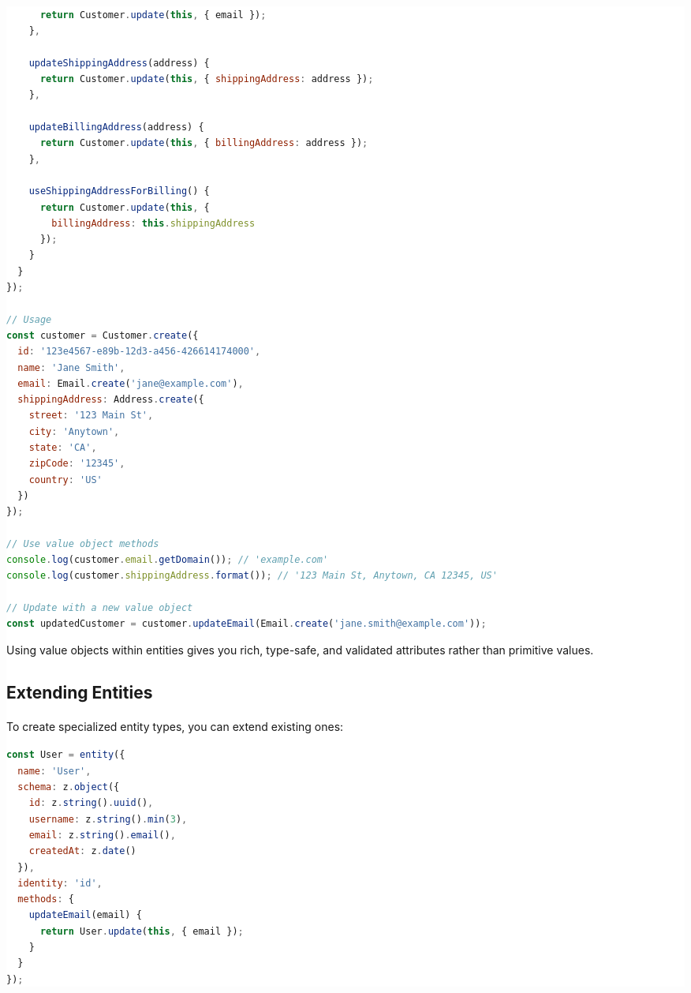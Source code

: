 ```javascript
      return Customer.update(this, { email });
    },
    
    updateShippingAddress(address) {
      return Customer.update(this, { shippingAddress: address });
    },
    
    updateBillingAddress(address) {
      return Customer.update(this, { billingAddress: address });
    },
    
    useShippingAddressForBilling() {
      return Customer.update(this, { 
        billingAddress: this.shippingAddress 
      });
    }
  }
});

// Usage
const customer = Customer.create({
  id: '123e4567-e89b-12d3-a456-426614174000',
  name: 'Jane Smith',
  email: Email.create('jane@example.com'),
  shippingAddress: Address.create({
    street: '123 Main St',
    city: 'Anytown',
    state: 'CA',
    zipCode: '12345',
    country: 'US'
  })
});

// Use value object methods
console.log(customer.email.getDomain()); // 'example.com'
console.log(customer.shippingAddress.format()); // '123 Main St, Anytown, CA 12345, US'

// Update with a new value object
const updatedCustomer = customer.updateEmail(Email.create('jane.smith@example.com'));
```

Using value objects within entities gives you rich, type-safe, and validated attributes rather than primitive values.

## Extending Entities

To create specialized entity types, you can extend existing ones:

```javascript
const User = entity({
  name: 'User',
  schema: z.object({
    id: z.string().uuid(),
    username: z.string().min(3),
    email: z.string().email(),
    createdAt: z.date()
  }),
  identity: 'id',
  methods: {
    updateEmail(email) {
      return User.update(this, { email });
    }
  }
});
```